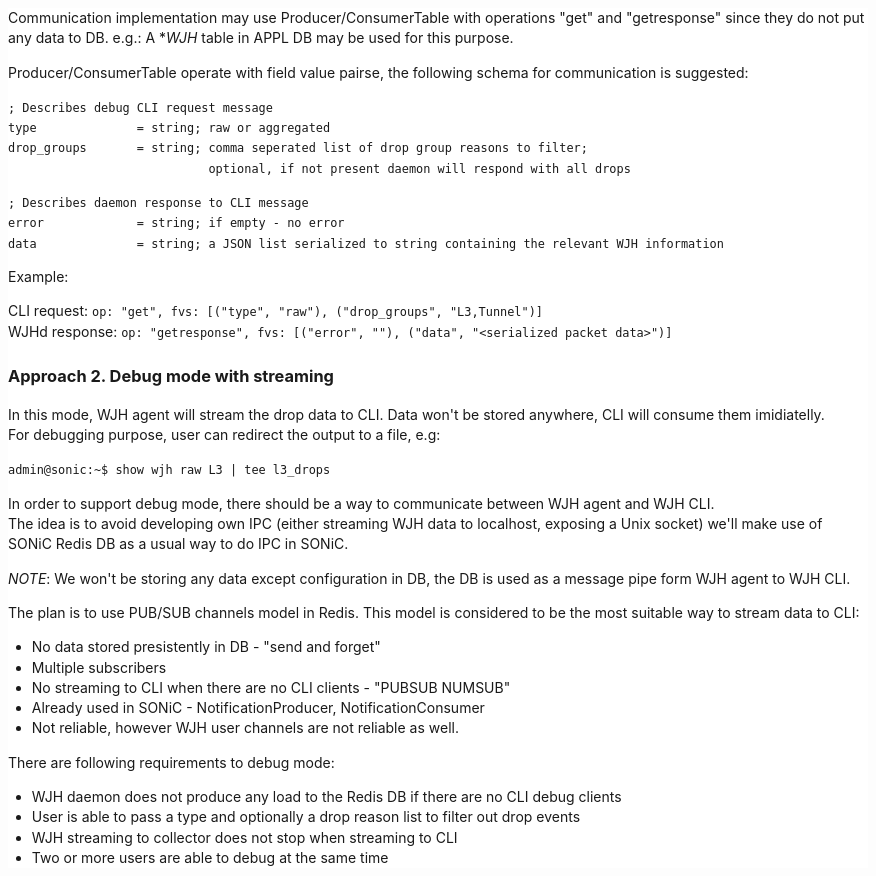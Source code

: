 Communication implementation may use Producer/ConsumerTable with operations "get" and "getresponse" since they do not put any data to DB. e.g.:
A **WJH* table in APPL DB may be used for this purpose.

Producer/ConsumerTable operate with field value pairse, the following schema for communication is suggested:

```
; Describes debug CLI request message
type              = string; raw or aggregated
drop_groups       = string; comma seperated list of drop group reasons to filter;
                            optional, if not present daemon will respond with all drops
```

```
; Describes daemon response to CLI message
error             = string; if empty - no error
data              = string; a JSON list serialized to string containing the relevant WJH information
```

Example:


CLI request:  ```op: "get", fvs: [("type", "raw"), ("drop_groups", "L3,Tunnel")]```
<br>
WJHd response:  ```op: "getresponse", fvs: [("error", ""), ("data", "<serialized packet data>")]```

### Approach 2. Debug mode with streaming

In this mode, WJH agent will stream the drop data to CLI. Data won't be stored anywhere, CLI will consume them imidiatelly.<br>
For debugging purpose, user can redirect the output to a file, e.g:<p>
  
```
admin@sonic:~$ show wjh raw L3 | tee l3_drops
```

In order to support debug mode, there should be a way to communicate between WJH agent and WJH CLI.<br>
The idea is to avoid developing own IPC (either streaming WJH data to localhost, exposing a Unix socket) we'll make use of SONiC Redis DB as a usual way to do IPC in SONiC. <p> *NOTE*: We won't be storing any data except configuration in DB, the DB is used as a message pipe form WJH agent to WJH CLI. <p> 

The plan is to use PUB/SUB channels model in Redis. This model is considered to be the most suitable way to stream data to CLI:

* No data stored presistently in DB - "send and forget"
* Multiple subscribers
* No streaming to CLI when there are no CLI clients - "PUBSUB NUMSUB"
* Already used in SONiC - NotificationProducer, NotificationConsumer
* Not reliable, however WJH user channels are not reliable as well.

There are following requirements to debug mode:
* WJH daemon does not produce any load to the Redis DB if there are no CLI debug clients
* User is able to pass a type and optionally a drop reason list to filter out drop events
* WJH streaming to collector does not stop when streaming to CLI
* Two or more users are able to debug at the same time
